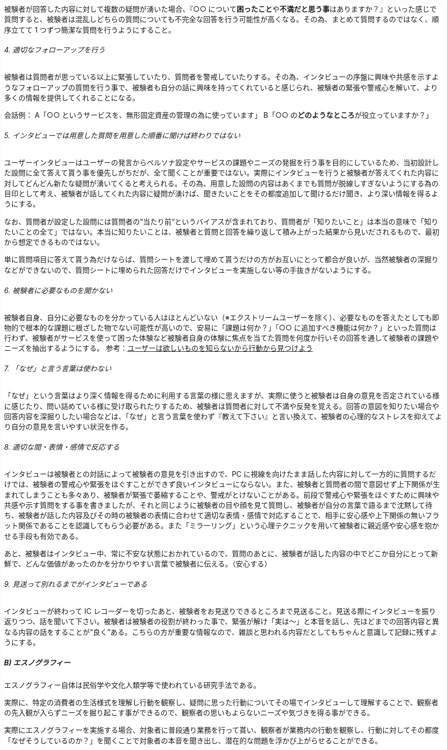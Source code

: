 被験者が回答した内容に対して複数の疑問が湧いた場合、『○○ について**困ったこと**や**不満だと思う事**はありますか？』といった感じで質問すると、被験者は混乱しどちらの質問についても不完全な回答を行う可能性が高くなる。その為、まとめて質問するのではなく、順序立てて 1 つずつ簡潔な質問を行うようにすること。

###### 4. 適切なフォローアップを行う

被験者は質問者が思っている以上に緊張していたり、質問者を警戒していたりする。その為、インタビューの序盤に興味や共感を示すようなフォローアップの質問を行う事で、被験者も自分の話に興味を持ってくれていると感じられ、被験者の緊張や警戒心を解いて、より多くの情報を提供してくれることになる。

会話例：
A「○○ というサービスを、無形固定資産の管理の為に使っています」
B「○○ の**どのようなところ**が役立っていますか？」

###### 5. インタビューでは用意した質問を用意した順番に聞けば終わりではない

ユーザーインタビューはユーザーの発言からペルソナ設定やサービスの課題やニーズの発掘を行う事を目的にしているため、当初設計した設問に全て答えて貰う事を優先しがちだが、全て聞くことが重要ではない。実際にインタビューを行うと被験者が答えてくれた内容に対してどんどん新たな疑問が湧いてくると考えられる。その為、用意した設問の内容はあくまでも質問が脱線しすぎないようにする為の目印として考え、被験者が話してくれた内容に疑問が湧けば、聞きたいことをその都度追加して聞けるだけ聞き、より深い情報を得るようにする。

なお、質問者が設定した設問には質問者の“当たり前“というバイアスが含まれており、質問者が「知りたいこと」は本当の意味で「知りたいことの全て」ではない。本当に知りたいことは、被験者と質問と回答を繰り返して積み上がった結果から見いだされるもので、最初から想定できるものではない。

単に質問項目に答えて貰う為だけならば、質問シートを渡して埋めて貰うだけの方がお互いにとって都合が良いが、当然被験者の深掘りなどができないので、質問シートに埋められた回答だけでインタビューを実施しない等の手抜きがないようにする。

###### 6. 被験者に必要なものを聞かない

被験者自身、自分に必要なものを分かっている人はほとんどいない（※エクストリームユーザーを除く）、必要なものを答えたとしても即物的で根本的な課題に根ざした物でない可能性が高いので、安易に「課題は何か？」「○○ に追加すべき機能は何か？」といった質問は行わず、被験者がサービスを使って困った体験など被験者自身の体験に焦点を当てた質問を何度か行いその回答を通して被験者の課題やニーズを抽出するようにする。
参考：[ユーザーは欲しいものを知らないから行動から見つけよう](https://uxdaystokyo.com/articles/user-dont-know-their-needs/)

###### 7. 「なぜ」と言う言葉は使わない

「なぜ」という言葉はより深く情報を得るために利用する言葉の様に思えますが、実際に使うと被験者は自身の意見を否定されている様に感じたり、問い詰めている様に受け取られたりするため、被験者は質問者に対して不満や反発を覚える。回答の意図を知りたい場合や回答内容を深掘りしたい場合などは、「なぜ」と言う言葉を使わず『教えて下さい』と言い換えて、被験者の心理的なストレスを抑えてより自分の意見を言いやすい状況を作る。

###### 8. 適切な間・表情・感情で反応する

インタビューは被験者との対話によって被験者の意見を引き出すので、PC に視線を向けたまま話した内容に対して一方的に質問するだけでは、被験者の警戒心や緊張をほぐすことができず良いインタビューにならない。また、被験者と質問者の間で意図せず上下関係が生まれてしまうことも多々あり、被験者が緊張で萎縮することや、警戒がとけないことがある。前段で警戒心や緊張をほぐすために興味や共感や示す質問をする事を書きましたが、それと同じように被験者の目や顔を見て質問し、被験者が自分の言葉で語るまで沈黙して待ち、被験者が話した内容及びその時の被験者の表情に合わせて適切な表情・感情で対応することで、相手に安心感や上下関係の無いフラット関係であることを認識してもらう必要がある。また「ミラーリング」という心理テクニックを用いて被験者に親近感や安心感を抱かせる手段も有効である。

あと、被験者はインタビュー中、常に不安な状態におかれているので、質問のあとに、被験者が話した内容の中でどこか自分にとって新鮮で、どんな価値があったのかを分かりやすい言葉で被験者に伝える。（安心する）

###### 9. 見送って別れるまでがインタビューである

インタビューが終わって IC レコーダーを切ったあと、被験者をお見送りできるところまで見送ること。見送る際にインタビューを振り返りつつ、話を聞いて下さい。被験者は被験者の役割が終わった事で、緊張が解け「実は～」と本音を話し、先ほどまでの回答内容と異なる内容の話をすることが“良く”ある。こちらの方が重要な情報なので、雑談と思われる内容だとしてもちゃんと意識して記録に残すようにする。

##### B) エスノグラフィー

エスノグラフィー自体は民俗学や文化人類学等で使われている研究手法である。

実際に、特定の消費者の生活様式を理解し行動を観察し、疑問に思った行動についてその場でインタビューして理解することで、観察者の先入観が入らずニーズを掘り起こす事ができるので、観察者の思いもよらないニーズや気づきを得る事ができる。

実際にエスノグラフィーを実施する場合、対象者に普段通り業務を行って貰い、観察者が業務内の行動を観察し、行動に対してその都度「なぜそうしているのか？」を聞くことで対象者の本音を聞き出し、潜在的な問題を浮かび上がらせることができる。
